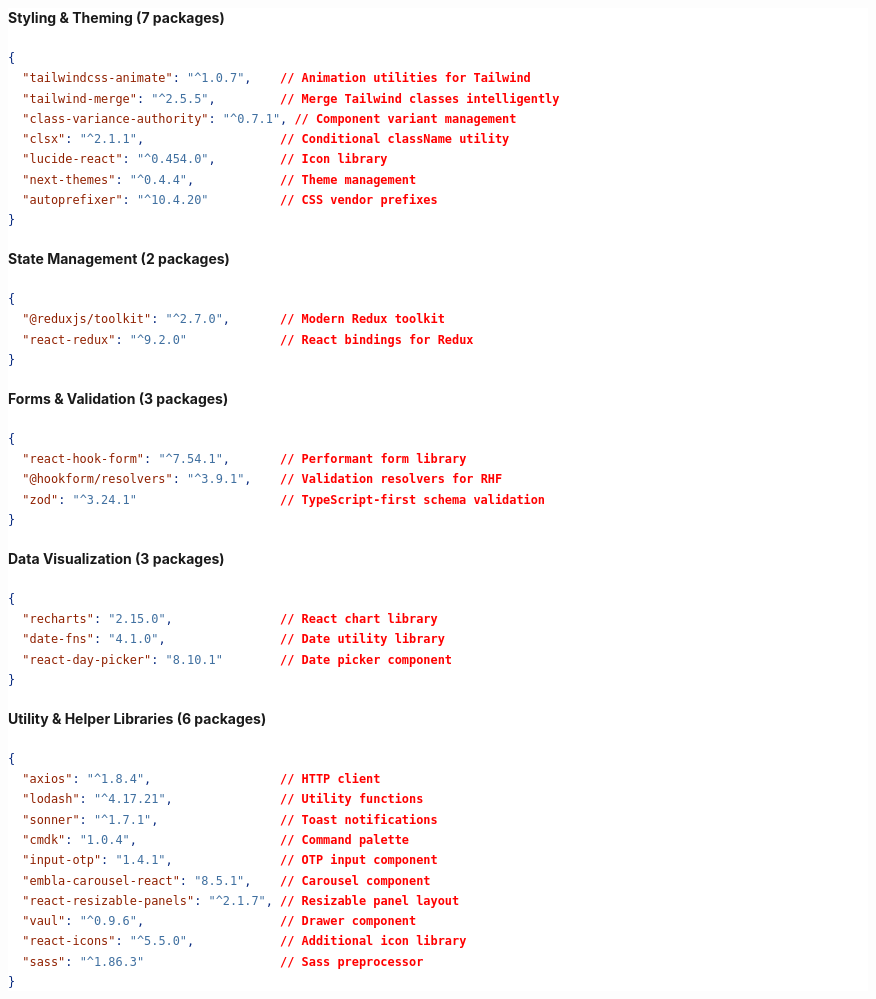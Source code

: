 #### **Styling & Theming (7 packages)**
```json
{
  "tailwindcss-animate": "^1.0.7",    // Animation utilities for Tailwind
  "tailwind-merge": "^2.5.5",         // Merge Tailwind classes intelligently
  "class-variance-authority": "^0.7.1", // Component variant management
  "clsx": "^2.1.1",                   // Conditional className utility
  "lucide-react": "^0.454.0",         // Icon library
  "next-themes": "^0.4.4",            // Theme management
  "autoprefixer": "^10.4.20"          // CSS vendor prefixes
}
```

#### **State Management (2 packages)**
```json
{
  "@reduxjs/toolkit": "^2.7.0",       // Modern Redux toolkit
  "react-redux": "^9.2.0"             // React bindings for Redux
}
```

#### **Forms & Validation (3 packages)**
```json
{
  "react-hook-form": "^7.54.1",       // Performant form library
  "@hookform/resolvers": "^3.9.1",    // Validation resolvers for RHF
  "zod": "^3.24.1"                    // TypeScript-first schema validation
}
```

#### **Data Visualization (3 packages)**
```json
{
  "recharts": "2.15.0",               // React chart library
  "date-fns": "4.1.0",                // Date utility library
  "react-day-picker": "8.10.1"        // Date picker component
}
```

#### **Utility & Helper Libraries (6 packages)**
```json
{
  "axios": "^1.8.4",                  // HTTP client
  "lodash": "^4.17.21",               // Utility functions
  "sonner": "^1.7.1",                 // Toast notifications
  "cmdk": "1.0.4",                    // Command palette
  "input-otp": "1.4.1",               // OTP input component
  "embla-carousel-react": "8.5.1",    // Carousel component
  "react-resizable-panels": "^2.1.7", // Resizable panel layout
  "vaul": "^0.9.6",                   // Drawer component
  "react-icons": "^5.5.0",            // Additional icon library
  "sass": "^1.86.3"                   // Sass preprocessor
}
```
